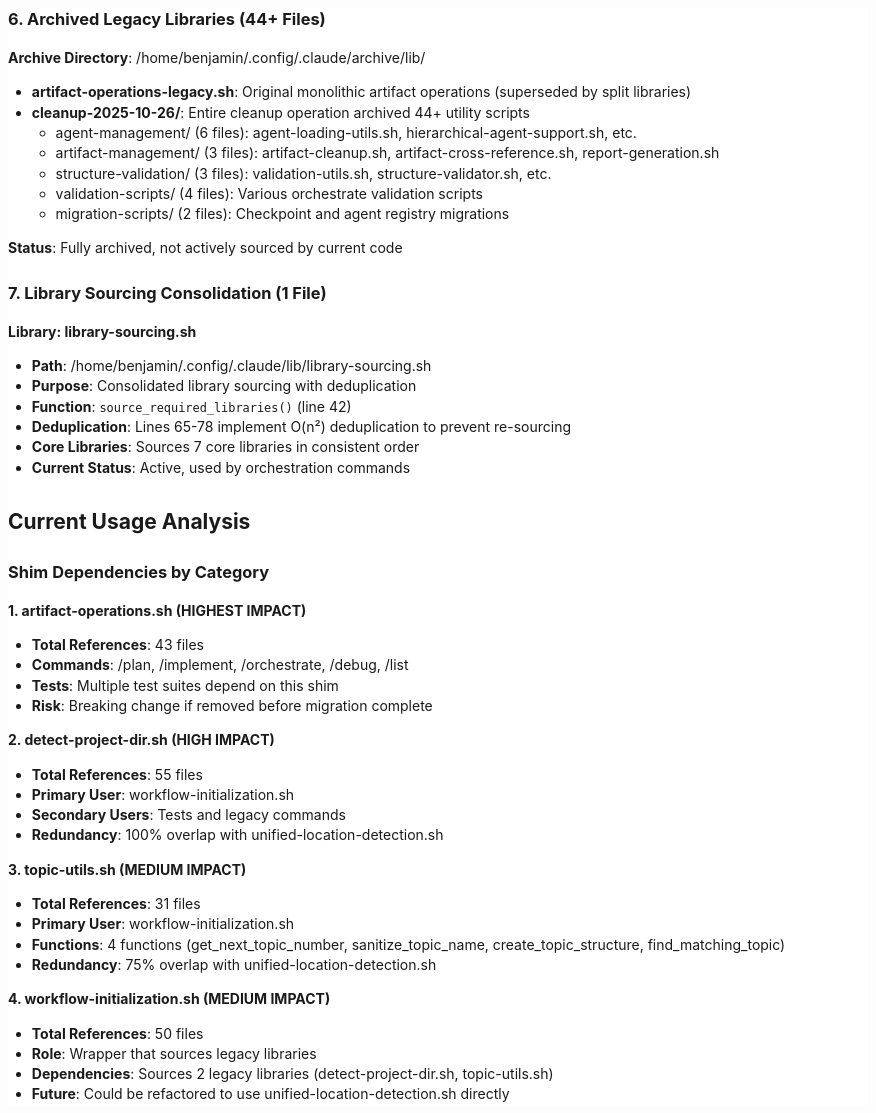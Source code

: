 ### 6. Archived Legacy Libraries (44+ Files)

**Archive Directory**: /home/benjamin/.config/.claude/archive/lib/
- **artifact-operations-legacy.sh**: Original monolithic artifact operations (superseded by split libraries)
- **cleanup-2025-10-26/**: Entire cleanup operation archived 44+ utility scripts
  - agent-management/ (6 files): agent-loading-utils.sh, hierarchical-agent-support.sh, etc.
  - artifact-management/ (3 files): artifact-cleanup.sh, artifact-cross-reference.sh, report-generation.sh
  - structure-validation/ (3 files): validation-utils.sh, structure-validator.sh, etc.
  - validation-scripts/ (4 files): Various orchestrate validation scripts
  - migration-scripts/ (2 files): Checkpoint and agent registry migrations

**Status**: Fully archived, not actively sourced by current code

### 7. Library Sourcing Consolidation (1 File)

**Library: library-sourcing.sh**
- **Path**: /home/benjamin/.config/.claude/lib/library-sourcing.sh
- **Purpose**: Consolidated library sourcing with deduplication
- **Function**: `source_required_libraries()` (line 42)
- **Deduplication**: Lines 65-78 implement O(n²) deduplication to prevent re-sourcing
- **Core Libraries**: Sources 7 core libraries in consistent order
- **Current Status**: Active, used by orchestration commands

## Current Usage Analysis

### Shim Dependencies by Category

**1. artifact-operations.sh (HIGHEST IMPACT)**
- **Total References**: 43 files
- **Commands**: /plan, /implement, /orchestrate, /debug, /list
- **Tests**: Multiple test suites depend on this shim
- **Risk**: Breaking change if removed before migration complete

**2. detect-project-dir.sh (HIGH IMPACT)**
- **Total References**: 55 files
- **Primary User**: workflow-initialization.sh
- **Secondary Users**: Tests and legacy commands
- **Redundancy**: 100% overlap with unified-location-detection.sh

**3. topic-utils.sh (MEDIUM IMPACT)**
- **Total References**: 31 files
- **Primary User**: workflow-initialization.sh
- **Functions**: 4 functions (get_next_topic_number, sanitize_topic_name, create_topic_structure, find_matching_topic)
- **Redundancy**: 75% overlap with unified-location-detection.sh

**4. workflow-initialization.sh (MEDIUM IMPACT)**
- **Total References**: 50 files
- **Role**: Wrapper that sources legacy libraries
- **Dependencies**: Sources 2 legacy libraries (detect-project-dir.sh, topic-utils.sh)
- **Future**: Could be refactored to use unified-location-detection.sh directly
